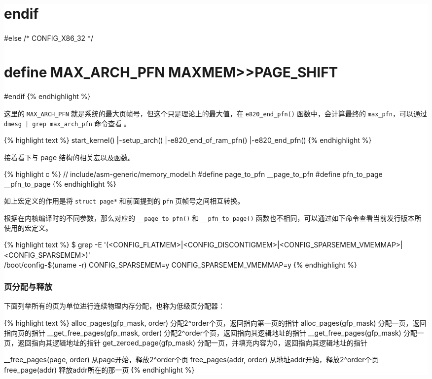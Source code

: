 # endif
#else /* CONFIG_X86_32 */
# define MAX_ARCH_PFN MAXMEM>>PAGE_SHIFT
#endif
{% endhighlight %}

这里的 ```MAX_ARCH_PFN``` 就是系统的最大页帧号，但这个只是理论上的最大值，在 ```e820_end_pfn()``` 函数中，会计算最终的 ```max_pfn```，可以通过 ```dmesg | grep max_arch_pfn``` 命令查看 。

{% highlight text %}
start_kernel()
 |-setup_arch()
   |-e820_end_of_ram_pfn()
     |-e820_end_pfn()
{% endhighlight %}

接着看下与 page 结构的相关宏以及函数。


{% highlight c %}
// include/asm-generic/memory_model.h
#define page_to_pfn __page_to_pfn
#define pfn_to_page __pfn_to_page
{% endhighlight %}

如上宏定义的作用是将 ```struct page*``` 和前面提到的 ```pfn``` 页帧号之间相互转换。

根据在内核编译时的不同参数，那么对应的 ```__page_to_pfn()``` 和 ```__pfn_to_page()``` 函数也不相同，可以通过如下命令查看当前发行版本所使用的宏定义。

{% highlight text %}
$ grep -E '(\<CONFIG_FLATMEM\>|\<CONFIG_DISCONTIGMEM\>|\<CONFIG_SPARSEMEM_VMEMMAP\>|\<CONFIG_SPARSEMEM\>)' \
    /boot/config-$(uname -r)
CONFIG_SPARSEMEM=y
CONFIG_SPARSEMEM_VMEMMAP=y
{% endhighlight %}

### 页分配与释放

下面列举所有的页为单位进行连续物理内存分配，也称为低级页分配器：

{% highlight text %}
alloc_pages(gfp_mask, order)
    分配2^order个页，返回指向第一页的指针
alloc_pages(gfp_mask)
    分配一页，返回指向页的指针
__get_free_pages(gfp_mask, order)
    分配2^order个页，返回指向其逻辑地址的指针
__get_free_pages(gfp_mask)
    分配一页，返回指向其逻辑地址的指针
get_zeroed_page(gfp_mask)
    分配一页，并填充内容为0，返回指向其逻辑地址的指针

__free_pages(page, order)
    从page开始，释放2^order个页
free_pages(addr, order)
    从地址addr开始，释放2^order个页
free_page(addr)
    释放addr所在的那一页
{% endhighlight %}
